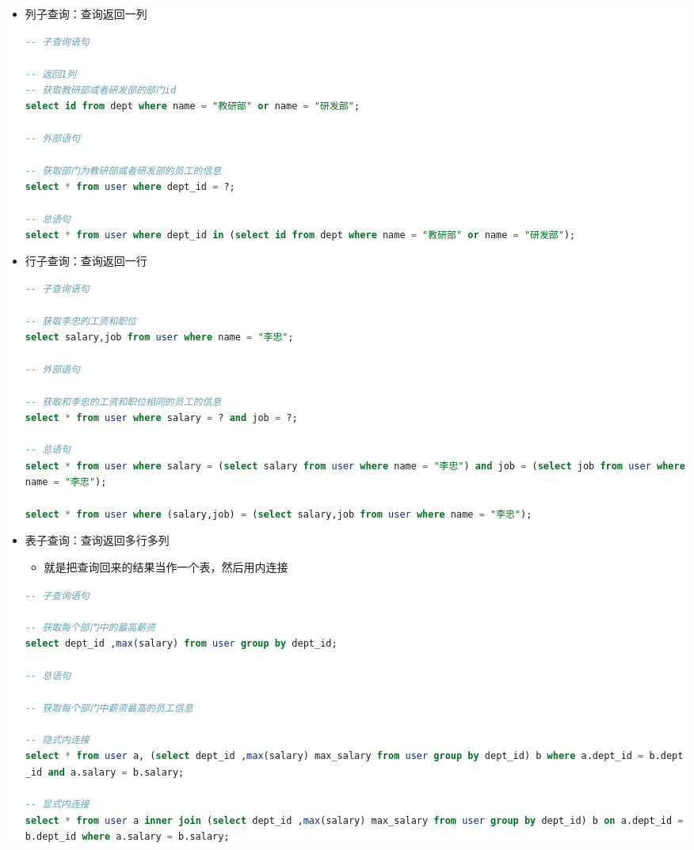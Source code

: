
- 列子查询：查询返回一列

  ```sql
  -- 子查询语句
  
  -- 返回1列
  -- 获取教研部或者研发部的部门id
  select id from dept where name = "教研部" or name = "研发部";
  
  -- 外部语句
  
  -- 获取部门为教研部或者研发部的员工的信息
  select * from user where dept_id = ?;
  
  -- 总语句
  select * from user where dept_id in (select id from dept where name = "教研部" or name = "研发部");
  ```

  

- 行子查询：查询返回一行

  ```sql
  -- 子查询语句
  
  -- 获取李忠的工资和职位
  select salary,job from user where name = "李忠";
  
  -- 外部语句
  
  -- 获取和李忠的工资和职位相同的员工的信息
  select * from user where salary = ? and job = ?;
  
  -- 总语句
  select * from user where salary = (select salary from user where name = "李忠") and job = (select job from user where name = "李忠");
  
  select * from user where (salary,job) = (select salary,job from user where name = "李忠");
  ```

  

- 表子查询：查询返回多行多列

  - 就是把查询回来的结果当作一个表，然后用内连接

  ```sql
  -- 子查询语句
  
  -- 获取每个部门中的最高薪资
  select dept_id ,max(salary) from user group by dept_id;
  
  -- 总语句
  
  -- 获取每个部门中薪资最高的员工信息
  
  -- 隐式内连接
  select * from user a, (select dept_id ,max(salary) max_salary from user group by dept_id) b where a.dept_id = b.dept_id and a.salary = b.salary;
  
  -- 显式内连接
  select * from user a inner join (select dept_id ,max(salary) max_salary from user group by dept_id) b on a.dept_id = b.dept_id where a.salary = b.salary;
  ```
